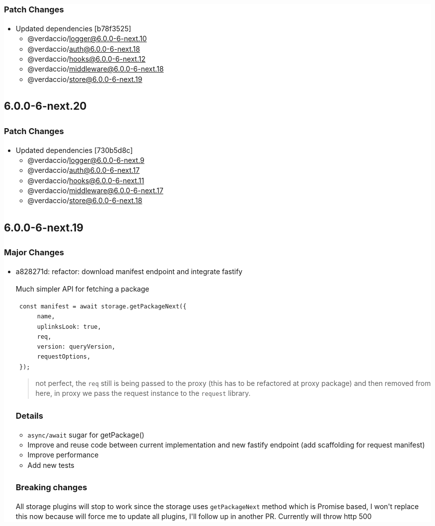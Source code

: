 ### Patch Changes

- Updated dependencies [b78f3525]
  - @verdaccio/logger@6.0.0-6-next.10
  - @verdaccio/auth@6.0.0-6-next.18
  - @verdaccio/hooks@6.0.0-6-next.12
  - @verdaccio/middleware@6.0.0-6-next.18
  - @verdaccio/store@6.0.0-6-next.19

## 6.0.0-6-next.20

### Patch Changes

- Updated dependencies [730b5d8c]
  - @verdaccio/logger@6.0.0-6-next.9
  - @verdaccio/auth@6.0.0-6-next.17
  - @verdaccio/hooks@6.0.0-6-next.11
  - @verdaccio/middleware@6.0.0-6-next.17
  - @verdaccio/store@6.0.0-6-next.18

## 6.0.0-6-next.19

### Major Changes

- a828271d: refactor: download manifest endpoint and integrate fastify

  Much simpler API for fetching a package

  ```
   const manifest = await storage.getPackageNext({
        name,
        uplinksLook: true,
        req,
        version: queryVersion,
        requestOptions,
   });
  ```

  > not perfect, the `req` still is being passed to the proxy (this has to be refactored at proxy package) and then removed from here, in proxy we pass the request instance to the `request` library.

  ### Details

  - `async/await` sugar for getPackage()
  - Improve and reuse code between current implementation and new fastify endpoint (add scaffolding for request manifest)
  - Improve performance
  - Add new tests

  ### Breaking changes

  All storage plugins will stop to work since the storage uses `getPackageNext` method which is Promise based, I won't replace this now because will force me to update all plugins, I'll follow up in another PR. Currently will throw http 500
